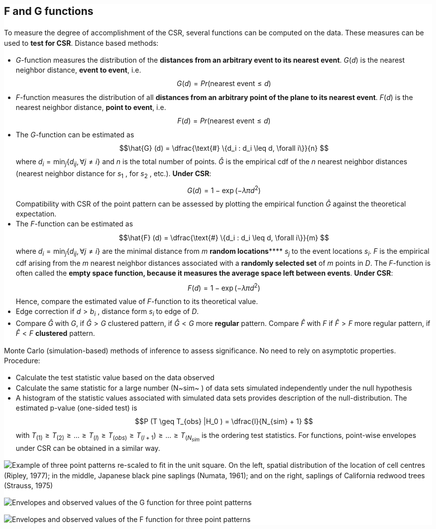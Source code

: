 ## F and G functions
To measure the degree of accomplishment of the CSR, several functions can be computed on the data. These measures can be used to **test for CSR**. Distance based methods:

- $G$-function measures the distribution of the **distances from an arbitrary event to its nearest event**. $G(d)$ is the nearest neighbor distance, **event to event**, i.e. 
$$G(d) = Pr(\text{nearest event} \leq d)$$
- $F$-function measures the distribution of all **distances from an arbitrary point of the plane to its nearest event**. $F(d)$ is the nearest neighbor distance, **point to event**, i.e. 
$$F (d) = Pr(\text{nearest event} \leq d)$$
- The $G$-function can be estimated as 
$$\hat{G} (d) = \dfrac{\text{#} \{d_i : d_i \leq d, \forall i\}}{n} $$ 
where $d_i = \min_j \{d_{ij} , \forall j \neq i\}$ and $n$ is the total number of points. $\hat{G}$ is the empirical cdf of the $n$ nearest neighbor distances (nearest neighbor distance for $s_1$ , for $s_2$ , etc.). **Under CSR**: 
$$G(d) = 1 - \exp(-\lambda \pi d^2 )$$
Compatibility with CSR of the point pattern can be assessed by plotting the empirical function $\hat{G}$ against the theoretical expectation.
- The $F$-function can be estimated as
$$\hat{F} (d) = \dfrac{\text{#} \{d_i : d_i \leq d, \forall i\}}{m} $$
where $d_i = \min_j \{d_{ij} , \forall j \neq i\}$ are the minimal distance from
$m$ **random locations****** $s_j$ to the event locations $s_i$. $F$ is the empirical cdf arising from the $m$ nearest neighbor distances associated with a **randomly selected set** of $m$ points in $D$. The $F$-function is often called the **empty space function, because it measures the average space left between events**. **Under CSR**: 
$$F (d) = 1 - \exp(-\lambda \pi d^2 )$$
Hence, compare the estimated value of $F$-function to its theoretical value.
- Edge correction if $d > b_i$ , distance form $s_i$ to edge of $D$.
- Compare $\hat{G}$ with $G$, if $\hat{G} > G$ clustered pattern, if $\hat{G} < G$ more **regular** pattern. Compare $\hat{F}$ with $F$ if $\hat{F} > F$ more regular pattern, if $\hat{F} < F$ **clustered** pattern.

Monte Carlo (simulation-based) methods of inference to assess significance. No need to rely on asymptotic properties. Procedure:

- Calculate the test statistic value based on the data observed
- Calculate the same statistic for a large number (N~sim~ ) of data sets simulated independently under the null hypothesis
- A histogram of the statistic values associated with simulated data sets provides description of the null-distribution. The estimated p-value (one-sided test) is
$$P (T \geq T_{obs} |H_0 ) = \dfrac{l}{N_{sim} + 1} $$
with $T_{(1)} \geq T_{(2)} \geq ... \geq T_{(l)} ≥ T_{(obs)} ≥ T_{(l+1})≥...≥T_{(N_{sim}}$ is the ordering test statistics. For functions, point-wise envelopes under CSR can be obtained in a similar way.

![Example of three point patterns re-scaled to ﬁt in the unit square. On the left, spatial distribution of the location of cell centres (Ripley, 1977); in the middle, Japanese black pine saplings (Numata, 1961); and on the right, saplings of California redwood trees (Strauss, 1975)](Selection_036.png)

![Envelopes and observed values of the G function for three point patterns](Selection_037.png)

![Envelopes and observed values of the F function for three point patterns](Selection_038.png)
